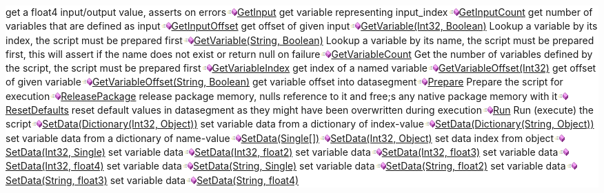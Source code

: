 get a float4 input/output value, asserts on errors</td></tr><tr><td>![Public method](media/pubmethod.gif "Public method")</td><td><a href="c0b6d444-35e7-cd0d-b57c-7a74c9075f8e.md">GetInput</a></td><td>
get variable representing input_index</td></tr><tr><td>![Public method](media/pubmethod.gif "Public method")</td><td><a href="d0fb7003-9e7f-6b0c-5cc8-3661e4c3be66.md">GetInputCount</a></td><td>
get number of variables that are defined as input</td></tr><tr><td>![Public method](media/pubmethod.gif "Public method")</td><td><a href="af7b07c6-f858-30cb-a3a7-e9b39b8df743.md">GetInputOffset</a></td><td>
get offset of given input</td></tr><tr><td>![Public method](media/pubmethod.gif "Public method")</td><td><a href="10340cbc-dc29-5dfc-ec52-c588859dacae.md">GetVariable(Int32, Boolean)</a></td><td>
Lookup a variable by its index, the script must be prepared first</td></tr><tr><td>![Public method](media/pubmethod.gif "Public method")</td><td><a href="ca180a8f-7261-cce0-111b-6400ed489a7b.md">GetVariable(String, Boolean)</a></td><td>
Lookup a variable by its name, the script must be prepared first, this will assert if the name does not exist or return null on failure</td></tr><tr><td>![Public method](media/pubmethod.gif "Public method")</td><td><a href="b571f38e-660d-2cf4-8709-a086c030af59.md">GetVariableCount</a></td><td>
Get the number of variables defined by the script, the script must be prepared first</td></tr><tr><td>![Public method](media/pubmethod.gif "Public method")</td><td><a href="b645eea3-6c68-0417-09d2-26c40df3ef38.md">GetVariableIndex</a></td><td>
get index of a named variable</td></tr><tr><td>![Public method](media/pubmethod.gif "Public method")</td><td><a href="85313513-2e1f-7887-fc24-48b042682a70.md">GetVariableOffset(Int32)</a></td><td>
get offset of given variable</td></tr><tr><td>![Public method](media/pubmethod.gif "Public method")</td><td><a href="f3da22f8-fcb6-fdcd-588e-11c9793defec.md">GetVariableOffset(String, Boolean)</a></td><td>
get variable offset into datasegment</td></tr><tr><td>![Public method](media/pubmethod.gif "Public method")</td><td><a href="d296345f-c550-9d1d-912d-b67a67dc575b.md">Prepare</a></td><td>
Prepare the script for execution</td></tr><tr><td>![Public method](media/pubmethod.gif "Public method")</td><td><a href="a91d4511-e5ff-2d67-9f9e-5372535b42c4.md">ReleasePackage</a></td><td>
release package memory, nulls reference to it and free;s any native package memory with it</td></tr><tr><td>![Public method](media/pubmethod.gif "Public method")</td><td><a href="3dc573b1-e056-76cd-b995-5510f9db3c7f.md">ResetDefaults</a></td><td>
reset default values in datasegment as they might have been overwritten during execution</td></tr><tr><td>![Public method](media/pubmethod.gif "Public method")</td><td><a href="ec2ea9b6-b83f-228c-d250-f85387633978.md">Run</a></td><td>
Run (execute) the script</td></tr><tr><td>![Public method](media/pubmethod.gif "Public method")</td><td><a href="bd776ef2-f129-9a5e-4117-de121f307e21.md">SetData(Dictionary(Int32, Object))</a></td><td>
set variable data from a dictionary of index-value</td></tr><tr><td>![Public method](media/pubmethod.gif "Public method")</td><td><a href="00522241-25f6-c949-8228-186c9bb263b4.md">SetData(Dictionary(String, Object))</a></td><td>
set variable data from a dictionary of name-value</td></tr><tr><td>![Public method](media/pubmethod.gif "Public method")</td><td><a href="714c9e11-2a78-adca-855d-a545cad0603b.md">SetData(Single[])</a></td><td /></tr><tr><td>![Public method](media/pubmethod.gif "Public method")</td><td><a href="2a10b92f-dbfc-5c56-dbb7-b5e23dff9b79.md">SetData(Int32, Object)</a></td><td>
set data index from object</td></tr><tr><td>![Public method](media/pubmethod.gif "Public method")</td><td><a href="08c49f58-1018-d469-7f07-e91b8467dcbd.md">SetData(Int32, Single)</a></td><td>
set variable data</td></tr><tr><td>![Public method](media/pubmethod.gif "Public method")</td><td><a href="36432f73-4a66-78aa-5273-7ec8e4c3eeef.md">SetData(Int32, float2)</a></td><td>
set variable data</td></tr><tr><td>![Public method](media/pubmethod.gif "Public method")</td><td><a href="9bf3c699-94a4-9e24-cf9b-17ef0d035410.md">SetData(Int32, float3)</a></td><td>
set variable data</td></tr><tr><td>![Public method](media/pubmethod.gif "Public method")</td><td><a href="92a80d5b-1883-053d-3904-bbbdd9be0d4b.md">SetData(Int32, float4)</a></td><td>
set variable data</td></tr><tr><td>![Public method](media/pubmethod.gif "Public method")</td><td><a href="188c7f31-53ce-cbfe-100c-ae80f53f6b3b.md">SetData(String, Single)</a></td><td>
set variable data</td></tr><tr><td>![Public method](media/pubmethod.gif "Public method")</td><td><a href="25cf9704-9fef-bd64-7d10-e9b6cec3c2f1.md">SetData(String, float2)</a></td><td>
set variable data</td></tr><tr><td>![Public method](media/pubmethod.gif "Public method")</td><td><a href="4cf36935-90a3-17f9-0b8b-3052f6e50d77.md">SetData(String, float3)</a></td><td>
set variable data</td></tr><tr><td>![Public method](media/pubmethod.gif "Public method")</td><td><a href="7e3e117d-5953-51d6-103f-5441913805c7.md">SetData(String, float4)</a></td><td>
